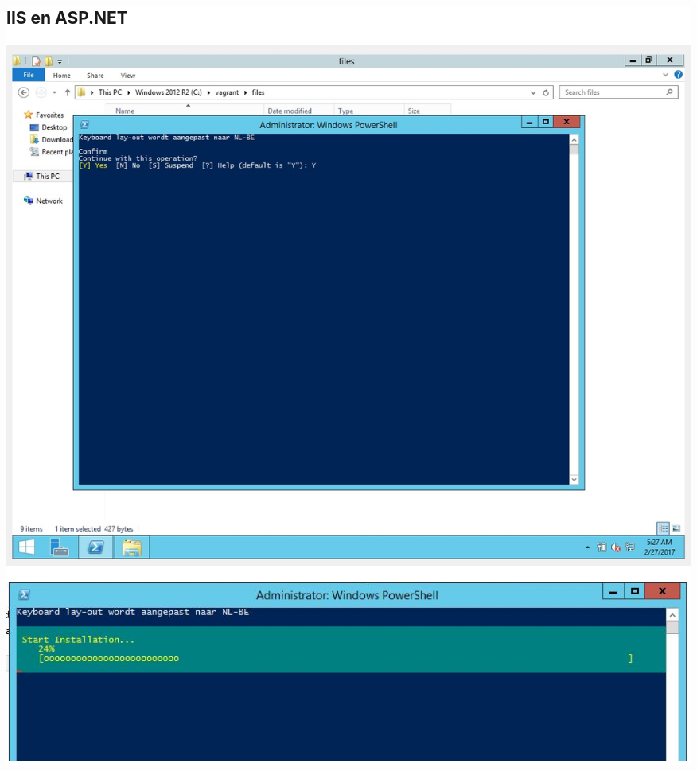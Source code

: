 
## IIS en ASP.NET

![Installatie in Powershell 1](img/Script1Pow.jpg)

![Installatie in Powershell 2](img/Script1Power.JPG)
